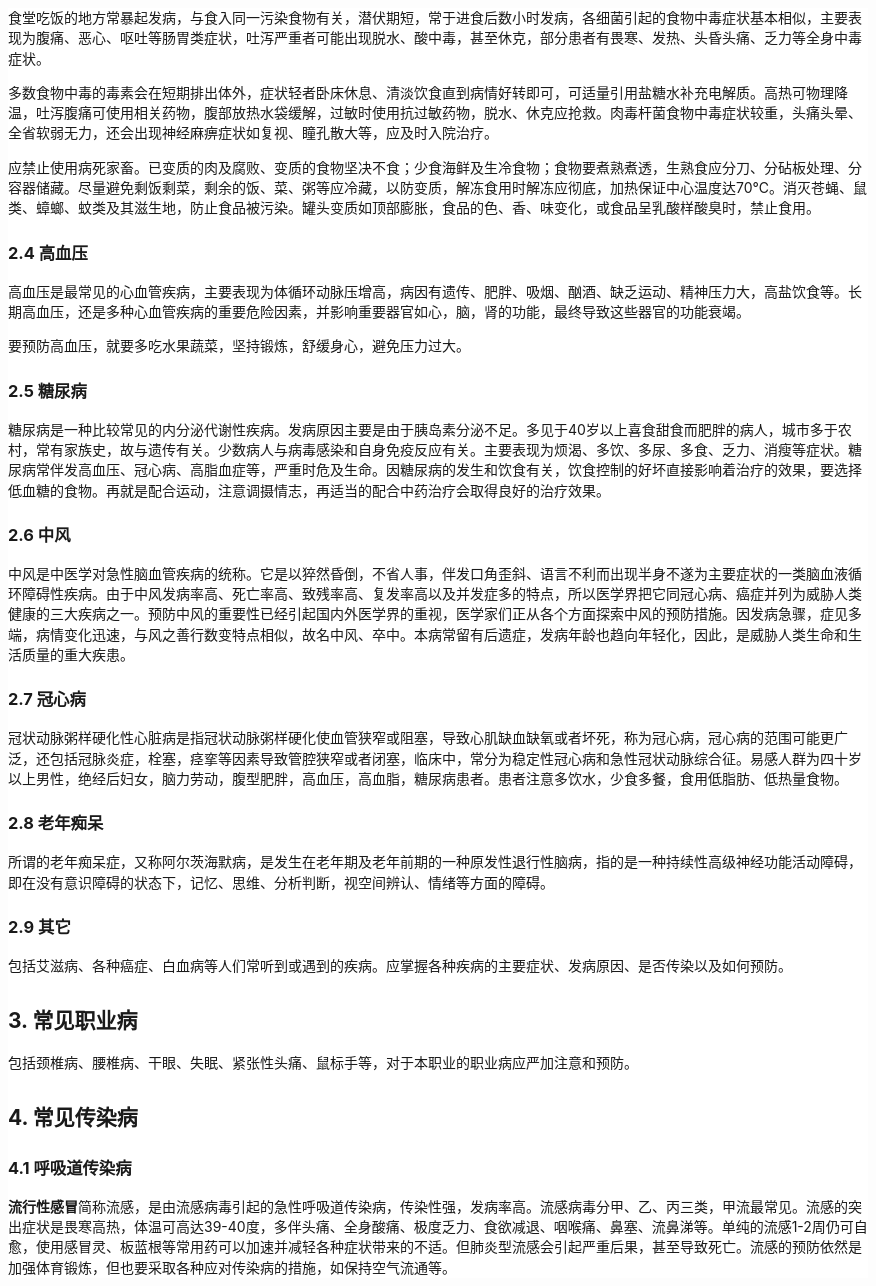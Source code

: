 食堂吃饭的地方常暴起发病，与食入同一污染食物有关，潜伏期短，常于进食后数小时发病，各细菌引起的食物中毒症状基本相似，主要表现为腹痛、恶心、呕吐等肠胃类症状，吐泻严重者可能出现脱水、酸中毒，甚至休克，部分患者有畏寒、发热、头昏头痛、乏力等全身中毒症状。

多数食物中毒的毒素会在短期排出体外，症状轻者卧床休息、清淡饮食直到病情好转即可，可适量引用盐糖水补充电解质。高热可物理降温，吐泻腹痛可使用相关药物，腹部放热水袋缓解，过敏时使用抗过敏药物，脱水、休克应抢救。肉毒杆菌食物中毒症状较重，头痛头晕、全省软弱无力，还会出现神经麻痹症状如复视、瞳孔散大等，应及时入院治疗。

应禁止使用病死家畜。已变质的肉及腐败、变质的食物坚决不食；少食海鲜及生冷食物；食物要煮熟煮透，生熟食应分刀、分砧板处理、分容器储藏。尽量避免剩饭剩菜，剩余的饭、菜、粥等应冷藏，以防变质，解冻食用时解冻应彻底，加热保证中心温度达70℃。消灭苍蝇、鼠类、蟑螂、蚊类及其滋生地，防止食品被污染。罐头变质如顶部膨胀，食品的色、香、味变化，或食品呈乳酸样酸臭时，禁止食用。

### 2.4 高血压

高血压是最常见的心血管疾病，主要表现为体循环动脉压增高，病因有遗传、肥胖、吸烟、酗酒、缺乏运动、精神压力大，高盐饮食等。长期高血压，还是多种心血管疾病的重要危险因素，并影响重要器官如心，脑，肾的功能，最终导致这些器官的功能衰竭。

要预防高血压，就要多吃水果蔬菜，坚持锻炼，舒缓身心，避免压力过大。

### 2.5 糖尿病

糖尿病是一种比较常见的内分泌代谢性疾病。发病原因主要是由于胰岛素分泌不足。多见于40岁以上喜食甜食而肥胖的病人，城市多于农村，常有家族史，故与遗传有关。少数病人与病毒感染和自身免疫反应有关。主要表现为烦渴、多饮、多尿、多食、乏力、消瘦等症状。糖尿病常伴发高血压、冠心病、高脂血症等，严重时危及生命。因糖尿病的发生和饮食有关，饮食控制的好坏直接影响着治疗的效果，要选择低血糖的食物。再就是配合运动，注意调摄情志，再适当的配合中药治疗会取得良好的治疗效果。 

### 2.6 中风

中风是中医学对急性脑血管疾病的统称。它是以猝然昏倒，不省人事，伴发口角歪斜、语言不利而出现半身不遂为主要症状的一类脑血液循环障碍性疾病。由于中风发病率高、死亡率高、致残率高、复发率高以及并发症多的特点，所以医学界把它同冠心病、癌症并列为威胁人类健康的三大疾病之一。预防中风的重要性已经引起国内外医学界的重视，医学家们正从各个方面探索中风的预防措施。因发病急骤，症见多端，病情变化迅速，与风之善行数变特点相似，故名中风、卒中。本病常留有后遗症，发病年龄也趋向年轻化，因此，是威胁人类生命和生活质量的重大疾患。

### 2.7 冠心病

冠状动脉粥样硬化性心脏病是指冠状动脉粥样硬化使血管狭窄或阻塞，导致心肌缺血缺氧或者坏死，称为冠心病，冠心病的范围可能更广泛，还包括冠脉炎症，栓塞，痉挛等因素导致管腔狭窄或者闭塞，临床中，常分为稳定性冠心病和急性冠状动脉综合征。易感人群为四十岁以上男性，绝经后妇女，脑力劳动，腹型肥胖，高血压，高血脂，糖尿病患者。患者注意多饮水，少食多餐，食用低脂肪、低热量食物。

### 2.8 老年痴呆

所谓的老年痴呆症，又称阿尔茨海默病，是发生在老年期及老年前期的一种原发性退行性脑病，指的是一种持续性高级神经功能活动障碍，即在没有意识障碍的状态下，记忆、思维、分析判断，视空间辨认、情绪等方面的障碍。

### 2.9 其它

包括艾滋病、各种癌症、白血病等人们常听到或遇到的疾病。应掌握各种疾病的主要症状、发病原因、是否传染以及如何预防。

## 3. 常见职业病

包括颈椎病、腰椎病、干眼、失眠、紧张性头痛、鼠标手等，对于本职业的职业病应严加注意和预防。

## 4. 常见传染病

### 4.1 呼吸道传染病

**流行性感冒**简称流感，是由流感病毒引起的急性呼吸道传染病，传染性强，发病率高。流感病毒分甲、乙、丙三类，甲流最常见。流感的突出症状是畏寒高热，体温可高达39-40度，多伴头痛、全身酸痛、极度乏力、食欲减退、咽喉痛、鼻塞、流鼻涕等。单纯的流感1-2周仍可自愈，使用感冒灵、板蓝根等常用药可以加速并减轻各种症状带来的不适。但肺炎型流感会引起严重后果，甚至导致死亡。流感的预防依然是加强体育锻炼，但也要采取各种应对传染病的措施，如保持空气流通等。

